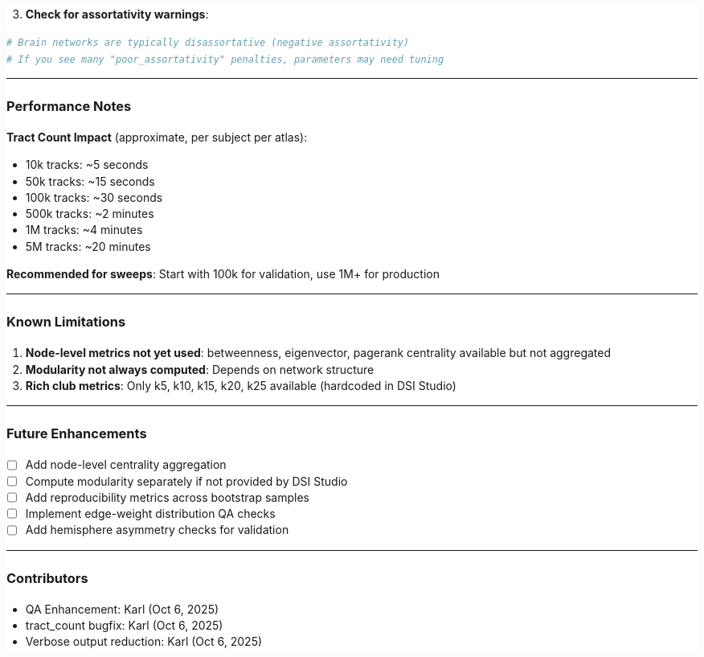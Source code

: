 3. **Check for assortativity warnings**:
```bash
# Brain networks are typically disassortative (negative assortativity)
# If you see many "poor_assortativity" penalties, parameters may need tuning
```

---

### Performance Notes

**Tract Count Impact** (approximate, per subject per atlas):
- 10k tracks: ~5 seconds
- 50k tracks: ~15 seconds  
- 100k tracks: ~30 seconds
- 500k tracks: ~2 minutes
- 1M tracks: ~4 minutes
- 5M tracks: ~20 minutes

**Recommended for sweeps**: Start with 100k for validation, use 1M+ for production

---

### Known Limitations

1. **Node-level metrics not yet used**: betweenness, eigenvector, pagerank centrality available but not aggregated
2. **Modularity not always computed**: Depends on network structure
3. **Rich club metrics**: Only k5, k10, k15, k20, k25 available (hardcoded in DSI Studio)

---

### Future Enhancements

- [ ] Add node-level centrality aggregation
- [ ] Compute modularity separately if not provided by DSI Studio
- [ ] Add reproducibility metrics across bootstrap samples
- [ ] Implement edge-weight distribution QA checks
- [ ] Add hemisphere asymmetry checks for validation

---

### Contributors

- QA Enhancement: Karl (Oct 6, 2025)
- tract_count bugfix: Karl (Oct 6, 2025)
- Verbose output reduction: Karl (Oct 6, 2025)
